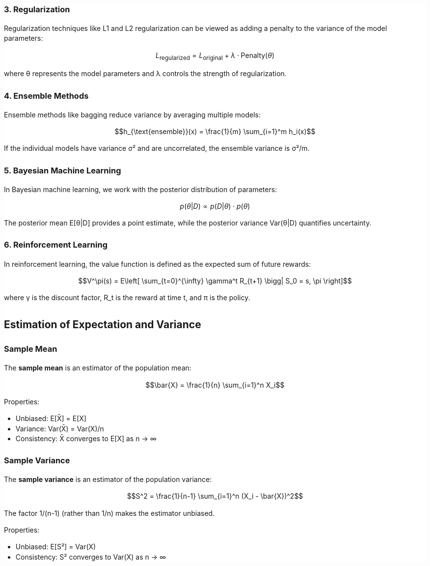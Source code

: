 ### 3. Regularization

Regularization techniques like L1 and L2 regularization can be viewed as adding a penalty to the variance of the model parameters:

$$L_{\text{regularized}} = L_{\text{original}} + \lambda \cdot \text{Penalty}(\theta)$$

where θ represents the model parameters and λ controls the strength of regularization.

### 4. Ensemble Methods

Ensemble methods like bagging reduce variance by averaging multiple models:

$$h_{\text{ensemble}}(x) = \frac{1}{m} \sum_{i=1}^m h_i(x)$$

If the individual models have variance σ² and are uncorrelated, the ensemble variance is σ²/m.

### 5. Bayesian Machine Learning

In Bayesian machine learning, we work with the posterior distribution of parameters:

$$p(\theta|D) \propto p(D|\theta) \cdot p(\theta)$$

The posterior mean E[θ|D] provides a point estimate, while the posterior variance Var(θ|D) quantifies uncertainty.

### 6. Reinforcement Learning

In reinforcement learning, the value function is defined as the expected sum of future rewards:

$$V^\pi(s) = E\left[ \sum_{t=0}^{\infty} \gamma^t R_{t+1} \bigg| S_0 = s, \pi \right]$$

where γ is the discount factor, R_t is the reward at time t, and π is the policy.

## Estimation of Expectation and Variance

### Sample Mean

The **sample mean** is an estimator of the population mean:

$$\bar{X} = \frac{1}{n} \sum_{i=1}^n X_i$$

Properties:
- Unbiased: E[X̄] = E[X]
- Variance: Var(X̄) = Var(X)/n
- Consistency: X̄ converges to E[X] as n → ∞

### Sample Variance

The **sample variance** is an estimator of the population variance:

$$S^2 = \frac{1}{n-1} \sum_{i=1}^n (X_i - \bar{X})^2$$

The factor 1/(n-1) (rather than 1/n) makes the estimator unbiased.

Properties:
- Unbiased: E[S²] = Var(X)
- Consistency: S² converges to Var(X) as n → ∞

